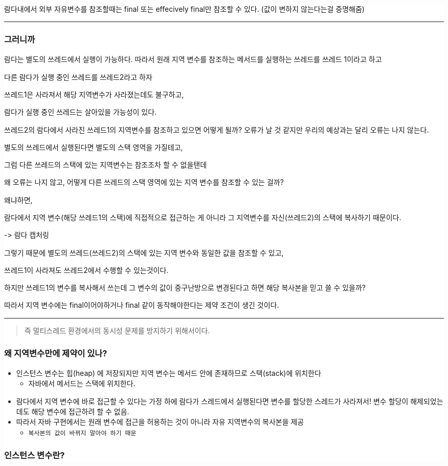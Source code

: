 람다내에서 외부 자유변수를 참조할때는 final 또는 effecively final만 참조할 수 있다. (값이 변하지 않는다는걸 증명해줌)

---

### 그러니까

람다는 별도의 쓰레드에서 실행이 가능하다.
따라서 원래 지역 변수를 참조하는 메서드를 실행하는 쓰레드를 쓰레드 1이라고 하고

다른 람다가 실행 중인 쓰레드를 쓰레드2라고 하자



쓰레드1은 사라져서 해당 지역변수가 사라졌는데도 불구하고,

람다가 실행 중인 쓰레드는 살아있을 가능성이 있다.



쓰레드2의 람다에서 사라진 쓰레드1의 지역변수를 참조하고 있으면 어떻게 될까?
오류가 날 것 같지만 우리의 예상과는 달리 오류는 나지 않는다.

별도의 쓰레드에서 실행된다면 별도의 스택 영역을 가질테고, 

그럼 다른 쓰레드의 스택에 있는 지역변수는 참조조차 할 수 없을탠데

왜 오류는 나지 않고, 어떻게 다른 쓰레드의 스택 영역에 있는 지역 변수를 참조할 수 있는 걸까?



왜냐하면, 

람다에서 지역 변수(해당 쓰레드1의 스택)에 직접적으로 접근하는 게 아니라 그 지역변수를 자신(쓰레드2)의 스택에 복사하기 때문이다.

-> 람다 캡처링 

그렇기 때문에 별도의 쓰레드(쓰레드2)의 스택에 있는 지역 변수와 동일한 값을 참조할 수 있고, 

쓰레드1이 사라져도 쓰레드2에서 수행할 수 있는것이다.

하지만 쓰레드1의 변수를 복사해서 쓰는데 그 변수의 값이 중구난방으로 변경된다고 하면 해당 복사본을 믿고 쓸 수 있을까?

따라서 지역 변수에는 final이어야하거나 final 같이 동작해야한다는 제약 조건이 생긴 것이다.



---

>  즉 멀티스레드 환경에서의 동시성 문제를 방지하기 위해서이다. 



### 왜 지역변수만에 제약이 있나?

* 인스턴스 변수는 힙(heap) 에 저장되지만 지역 변수는 메서드 안에 존재하므로 스택(stack)에 위치한다 
  * 자바에서 메서드는 스택에 위치한다.

- 람다에서 지역 변수에 바로 접근할 수 있다는 가정 하에 람다가 스레드에서 실행된다면 변수를 할당한 스레드가 사라져서! 변수 할당이 해제되었는데도 해당 변수에 접근하려 할 수 없음.
- 따라서 자바 구현에서는 원래 변수에 접근을 허용하는 것이 아니라 자유 지역변수의 복사본을 제공
  - `복사본의 값이 바뀌지 말아야 하기 때문`



### 인스턴스 변수란?

